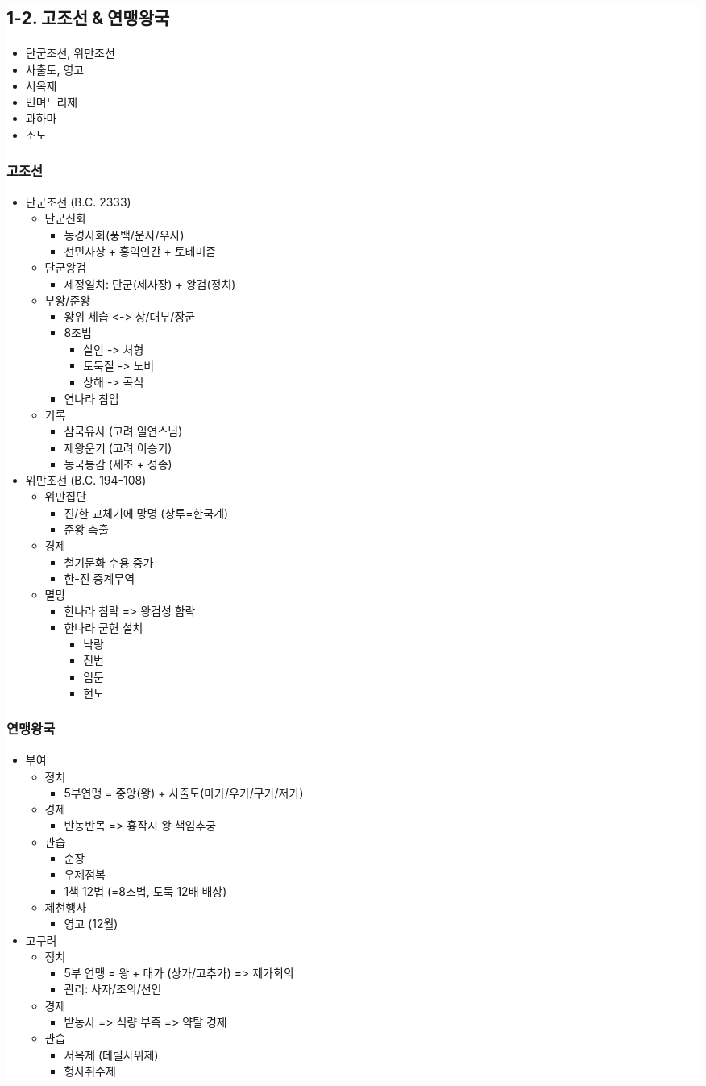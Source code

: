 ## 1-2. 고조선 & 연맹왕국
* 단군조선, 위만조선
* 사출도, 영고
* 서옥제
* 민며느리제
* 과하마
* 소도

### 고조선
+ 단군조선 (B.C. 2333)
  - 단군신화
    * 농경사회(풍백/운사/우사)
    * 선민사상 + 홍익인간 + 토테미즘
  - 단군왕검
    * 제정일치: 단군(제사장) + 왕검(정치) 
  - 부왕/준왕
    * 왕위 세습 <-> 상/대부/장군
    * 8조법
      * 살인 -> 처형
      * 도둑질 -> 노비
      * 상해 -> 곡식
    * 연나라 침입 
  - 기록
    * 삼국유사 (고려 일연스님)
    * 제왕운기 (고려 이승기)
    * 동국통감 (세조 + 성종) 
+ 위만조선 (B.C. 194-108)
  - 위만집단
    * 진/한 교체기에 망명 (상투=한국계)
    * 준왕 축출 
  - 경제
    * 철기문화 수용 증가
    * 한-진 중계무역 
  - 멸망
    * 한나라 침략 => 왕검성 함락
    * 한나라 군현 설치
      * 낙랑
      * 진번
      * 임둔
      * 현도

### 연맹왕국
+ 부여
  - 정치
    * 5부연맹 = 중앙(왕) + 사출도(마가/우가/구가/저가)
  - 경제
    * 반농반목 => 흉작시 왕 책임추궁
  - 관습
    * 순장
    * 우제점복
    * 1책 12법 (=8조법, 도둑 12배 배상)  
  - 제천행사
    - 영고 (12월)
+ 고구려
  - 정치
    * 5부 연맹 = 왕 + 대가 (상가/고추가) => 제가회의
    * 관리: 사자/조의/선인
  - 경제
    * 밭농사 => 식량 부족 => 약탈 경제 
  - 관습
    * 서옥제 (데릴사위제)
    * 형사취수제 